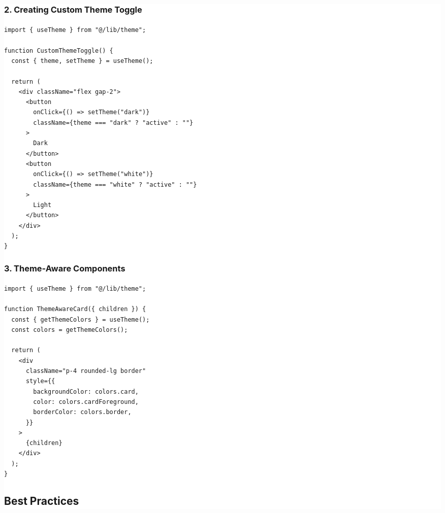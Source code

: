 ### 2. Creating Custom Theme Toggle

```tsx
import { useTheme } from "@/lib/theme";

function CustomThemeToggle() {
  const { theme, setTheme } = useTheme();

  return (
    <div className="flex gap-2">
      <button
        onClick={() => setTheme("dark")}
        className={theme === "dark" ? "active" : ""}
      >
        Dark
      </button>
      <button
        onClick={() => setTheme("white")}
        className={theme === "white" ? "active" : ""}
      >
        Light
      </button>
    </div>
  );
}
```

### 3. Theme-Aware Components

```tsx
import { useTheme } from "@/lib/theme";

function ThemeAwareCard({ children }) {
  const { getThemeColors } = useTheme();
  const colors = getThemeColors();

  return (
    <div
      className="p-4 rounded-lg border"
      style={{
        backgroundColor: colors.card,
        color: colors.cardForeground,
        borderColor: colors.border,
      }}
    >
      {children}
    </div>
  );
}
```

## Best Practices
